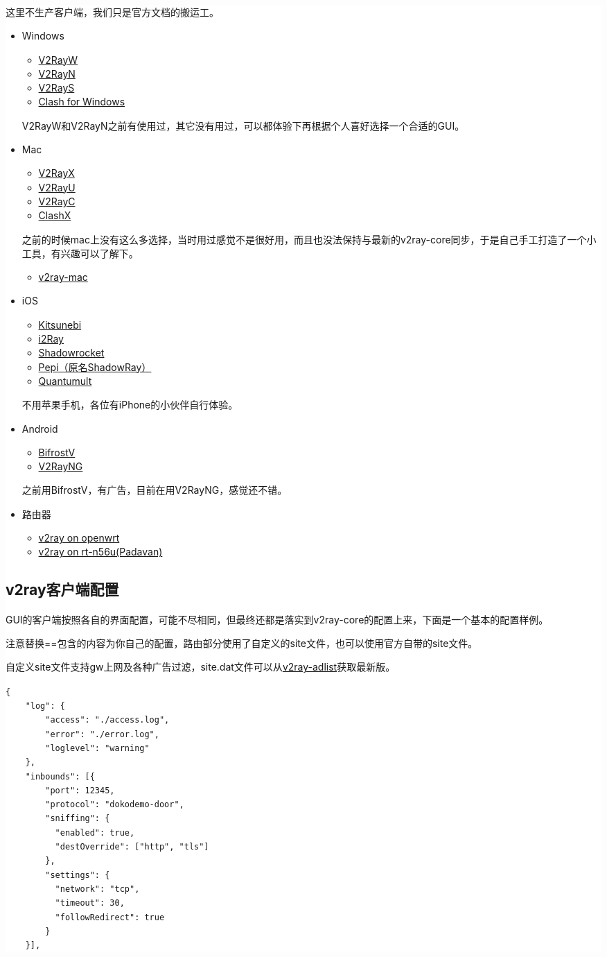 这里不生产客户端，我们只是官方文档的搬运工。

* Windows

  * [V2RayW](https://github.com/Cenmrev/V2RayW)
  * [V2RayN](https://github.com/2dust/v2rayN)
  * [V2RayS](https://github.com/Shinlor/V2RayS)
  * [Clash for Windows](https://github.com/Fndroid/clash_for_windows_pkg)

  V2RayW和V2RayN之前有使用过，其它没有用过，可以都体验下再根据个人喜好选择一个合适的GUI。

* Mac

  * [V2RayX](https://github.com/Cenmrev/V2RayX)
  * [V2RayU](https://github.com/yanue/V2rayU)
  * [V2RayC](https://github.com/gssdromen/V2RayC)
  * [ClashX](https://github.com/yichengchen/clashX)

  之前的时候mac上没有这么多选择，当时用过感觉不是很好用，而且也没法保持与最新的v2ray-core同步，于是自己手工打造了一个小工具，有兴趣可以了解下。

  * [v2ray-mac](https://github.com/felix-fly/v2ray-mac)

* iOS

  * [Kitsunebi](https://itunes.apple.com/us/app/kitsunebi-proxy-utility/id1446584073?mt=8)
  * [i2Ray](https://itunes.apple.com/us/app/i2ray/id1445270056?mt=8)
  * [Shadowrocket](https://itunes.apple.com/us/app/shadowrocket/id932747118?mt=8)
  * [Pepi（原名ShadowRay）](https://itunes.apple.com/us/app/pepi/id1283082051?mt=8)
  * [Quantumult](https://itunes.apple.com/us/app/quantumult/id1252015438?mt=8)

  不用苹果手机，各位有iPhone的小伙伴自行体验。

* Android

  * [BifrostV](https://apkpure.com/bifrostv/com.github.dawndiy.bifrostv)
  * [V2RayNG](https://github.com/2dust/v2rayNG)

  之前用BifrostV，有广告，目前在用V2RayNG，感觉还不错。

* 路由器

  * [v2ray on openwrt](https://github.com/felix-fly/v2ray-openwrt)
  * [v2ray on rt-n56u(Padavan)](https://github.com/felix-fly/v2ray-padavan)

## v2ray客户端配置

GUI的客户端按照各自的界面配置，可能不尽相同，但最终还都是落实到v2ray-core的配置上来，下面是一个基本的配置样例。

注意替换==包含的内容为你自己的配置，路由部分使用了自定义的site文件，也可以使用官方自带的site文件。

自定义site文件支持gw上网及各种广告过滤，site.dat文件可以从[v2ray-adlist](https://github.com/felix-fly/v2ray-adlist)获取最新版。

```
{
    "log": {
        "access": "./access.log",
        "error": "./error.log",
        "loglevel": "warning"
    },
    "inbounds": [{
        "port": 12345,
        "protocol": "dokodemo-door",
        "sniffing": {
          "enabled": true,
          "destOverride": ["http", "tls"]
        },
        "settings": {
          "network": "tcp",
          "timeout": 30,
          "followRedirect": true
        }
    }],
```